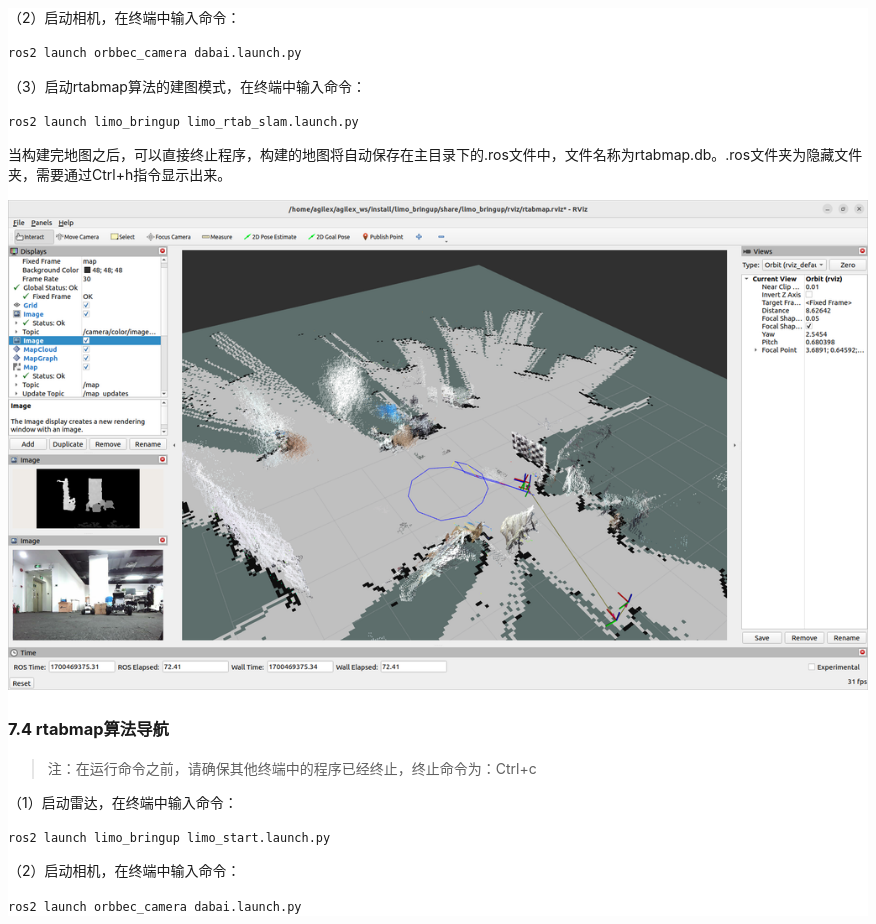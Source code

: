 （2）启动相机，在终端中输入命令：

```
ros2 launch orbbec_camera dabai.launch.py
```

（3）启动rtabmap算法的建图模式，在终端中输入命令：

```
ros2 launch limo_bringup limo_rtab_slam.launch.py
```

当构建完地图之后，可以直接终止程序，构建的地图将自动保存在主目录下的.ros文件中，文件名称为rtabmap.db。.ros文件夹为隐藏文件夹，需要通过Ctrl+h指令显示出来。

![](LIMO_ROS2_image/rtab_map（复件）.png)

### 7.4 rtabmap算法导航

> 注：在运行命令之前，请确保其他终端中的程序已经终止，终止命令为：Ctrl+c
>

（1）启动雷达，在终端中输入命令：

```
ros2 launch limo_bringup limo_start.launch.py
```

（2）启动相机，在终端中输入命令：

```
ros2 launch orbbec_camera dabai.launch.py
```

